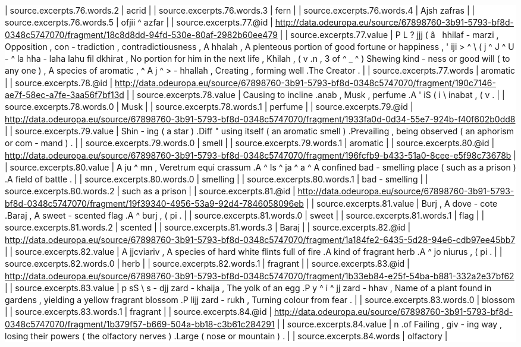 | source.excerpts.76.words.2 | acrid |
| source.excerpts.76.words.3 | fern |
| source.excerpts.76.words.4 | Ajsh zafras |
| source.excerpts.76.words.5 | ofjii ^ azfar |
| source.excerpts.77.@id | http://data.odeuropa.eu/source/67898760-3b91-5793-bf8d-0348c5747070/fragment/18c8d8dd-94fd-530e-80af-2982b60ee479 |
| source.excerpts.77.value | P L ? jjj ( â   hhilaf - marzi , Opposition , con - tradiction , contradictiousness , A hhalah , A plenteous portion of good fortune or happiness , ' iji > ^ \ ( j ^ J ^ U - ^ la hha - laha lahu fil dkhirat , No portion for him in the next life , Khilah , ( v .n , 3 of ^ _ ^ ) Shewing kind - ness or good will ( to any one ) , A species of aromatic , ^ A j ^ > - hhallah , Creating , forming well .The Creator . |
| source.excerpts.77.words | aromatic |
| source.excerpts.78.@id | http://data.odeuropa.eu/source/67898760-3b91-5793-bf8d-0348c5747070/fragment/190c7146-ae7f-58ec-a7fe-3aa56f7bf13d |
| source.excerpts.78.value | Causing to incline .anab , Musk , perfume .A ' iS ( i \ inabat , ( v . |
| source.excerpts.78.words.0 | Musk |
| source.excerpts.78.words.1 | perfume |
| source.excerpts.79.@id | http://data.odeuropa.eu/source/67898760-3b91-5793-bf8d-0348c5747070/fragment/1933fa0d-0d34-55e7-924b-f40f602b0dd8 |
| source.excerpts.79.value | Shin - ing ( a star ) .Diff " using itself ( an aromatic smell ) .Prevailing , being observed ( an aphorism or com - mand ) . |
| source.excerpts.79.words.0 | smell |
| source.excerpts.79.words.1 | aromatic |
| source.excerpts.80.@id | http://data.odeuropa.eu/source/67898760-3b91-5793-bf8d-0348c5747070/fragment/196fcfb9-b433-51a0-8cee-e5f98c73678b |
| source.excerpts.80.value | A ju ^ mn , Veretrum equi crassum .A ^ Is ^ ja ^ a ^ A confined bad - smelling place ( such as a prison ) .A field of battle . |
| source.excerpts.80.words.0 | smelling |
| source.excerpts.80.words.1 | bad - smelling |
| source.excerpts.80.words.2 | such as a prison |
| source.excerpts.81.@id | http://data.odeuropa.eu/source/67898760-3b91-5793-bf8d-0348c5747070/fragment/19f39340-4956-53a9-92d4-7846058096eb |
| source.excerpts.81.value | Burj , A dove - cote .Baraj , A sweet - scented flag .A ^ burj , ( pi . |
| source.excerpts.81.words.0 | sweet |
| source.excerpts.81.words.1 | flag |
| source.excerpts.81.words.2 | scented |
| source.excerpts.81.words.3 | Baraj |
| source.excerpts.82.@id | http://data.odeuropa.eu/source/67898760-3b91-5793-bf8d-0348c5747070/fragment/1a184fe2-6435-5d28-94e6-cdb97ee45bb7 |
| source.excerpts.82.value | A jjcviariv , A species of hard white flints full of fire .A kind of fragrant herb .A ^ jo niurus , ( pi . |
| source.excerpts.82.words.0 | herb |
| source.excerpts.82.words.1 | fragrant |
| source.excerpts.83.@id | http://data.odeuropa.eu/source/67898760-3b91-5793-bf8d-0348c5747070/fragment/1b33eb84-e25f-54ba-b881-332a2e37bf62 |
| source.excerpts.83.value | p sS \ s - djj zard - khaija , The yolk of an egg .P y ^ i ^ jj zard - hhav , Name of a plant found in gardens , yielding a yellow fragrant blossom .P lijj zard - rukh , Turning colour from fear . |
| source.excerpts.83.words.0 | blossom |
| source.excerpts.83.words.1 | fragrant |
| source.excerpts.84.@id | http://data.odeuropa.eu/source/67898760-3b91-5793-bf8d-0348c5747070/fragment/1b379f57-b669-504a-bb18-c3b61c284291 |
| source.excerpts.84.value | n .of Failing , giv - ing way , losing their powers ( the olfactory nerves ) .Large ( nose or mountain ) . |
| source.excerpts.84.words | olfactory |